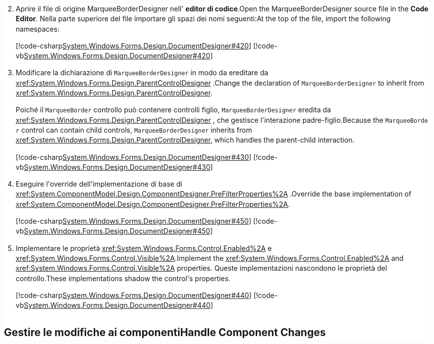 2. <span data-ttu-id="cfba5-306">Aprire il file di origine MarqueeBorderDesigner nell' **editor di codice**.</span><span class="sxs-lookup"><span data-stu-id="cfba5-306">Open the MarqueeBorderDesigner source file in the **Code Editor**.</span></span> <span data-ttu-id="cfba5-307">Nella parte superiore del file importare gli spazi dei nomi seguenti:</span><span class="sxs-lookup"><span data-stu-id="cfba5-307">At the top of the file, import the following namespaces:</span></span>

    [!code-csharp[System.Windows.Forms.Design.DocumentDesigner#420](~/samples/snippets/csharp/VS_Snippets_Winforms/System.Windows.Forms.Design.DocumentDesigner/CS/marqueeborderdesigner.cs#420)]
    [!code-vb[System.Windows.Forms.Design.DocumentDesigner#420](~/samples/snippets/visualbasic/VS_Snippets_Winforms/System.Windows.Forms.Design.DocumentDesigner/VB/marqueeborderdesigner.vb#420)]

3. <span data-ttu-id="cfba5-308">Modificare la dichiarazione di `MarqueeBorderDesigner` in modo da ereditare da <xref:System.Windows.Forms.Design.ParentControlDesigner> .</span><span class="sxs-lookup"><span data-stu-id="cfba5-308">Change the declaration of `MarqueeBorderDesigner` to inherit from <xref:System.Windows.Forms.Design.ParentControlDesigner>.</span></span>

    <span data-ttu-id="cfba5-309">Poiché il `MarqueeBorder` controllo può contenere controlli figlio, `MarqueeBorderDesigner` eredita da <xref:System.Windows.Forms.Design.ParentControlDesigner> , che gestisce l'interazione padre-figlio.</span><span class="sxs-lookup"><span data-stu-id="cfba5-309">Because the `MarqueeBorder` control can contain child controls, `MarqueeBorderDesigner` inherits from <xref:System.Windows.Forms.Design.ParentControlDesigner>, which handles the parent-child interaction.</span></span>

    [!code-csharp[System.Windows.Forms.Design.DocumentDesigner#430](~/samples/snippets/csharp/VS_Snippets_Winforms/System.Windows.Forms.Design.DocumentDesigner/CS/marqueeborderdesigner.cs#430)]
    [!code-vb[System.Windows.Forms.Design.DocumentDesigner#430](~/samples/snippets/visualbasic/VS_Snippets_Winforms/System.Windows.Forms.Design.DocumentDesigner/VB/marqueeborderdesigner.vb#430)]

4. <span data-ttu-id="cfba5-310">Eseguire l'override dell'implementazione di base di <xref:System.ComponentModel.Design.ComponentDesigner.PreFilterProperties%2A> .</span><span class="sxs-lookup"><span data-stu-id="cfba5-310">Override the base implementation of <xref:System.ComponentModel.Design.ComponentDesigner.PreFilterProperties%2A>.</span></span>

    [!code-csharp[System.Windows.Forms.Design.DocumentDesigner#450](~/samples/snippets/csharp/VS_Snippets_Winforms/System.Windows.Forms.Design.DocumentDesigner/CS/marqueeborderdesigner.cs#450)]
    [!code-vb[System.Windows.Forms.Design.DocumentDesigner#450](~/samples/snippets/visualbasic/VS_Snippets_Winforms/System.Windows.Forms.Design.DocumentDesigner/VB/marqueeborderdesigner.vb#450)]

5. <span data-ttu-id="cfba5-311">Implementare le proprietà <xref:System.Windows.Forms.Control.Enabled%2A> e <xref:System.Windows.Forms.Control.Visible%2A>.</span><span class="sxs-lookup"><span data-stu-id="cfba5-311">Implement the <xref:System.Windows.Forms.Control.Enabled%2A> and <xref:System.Windows.Forms.Control.Visible%2A> properties.</span></span> <span data-ttu-id="cfba5-312">Queste implementazioni nascondono le proprietà del controllo.</span><span class="sxs-lookup"><span data-stu-id="cfba5-312">These implementations shadow the control's properties.</span></span>

    [!code-csharp[System.Windows.Forms.Design.DocumentDesigner#440](~/samples/snippets/csharp/VS_Snippets_Winforms/System.Windows.Forms.Design.DocumentDesigner/CS/marqueeborderdesigner.cs#440)]
    [!code-vb[System.Windows.Forms.Design.DocumentDesigner#440](~/samples/snippets/visualbasic/VS_Snippets_Winforms/System.Windows.Forms.Design.DocumentDesigner/VB/marqueeborderdesigner.vb#440)]

## <a name="handle-component-changes"></a><span data-ttu-id="cfba5-313">Gestire le modifiche ai componenti</span><span class="sxs-lookup"><span data-stu-id="cfba5-313">Handle Component Changes</span></span>
